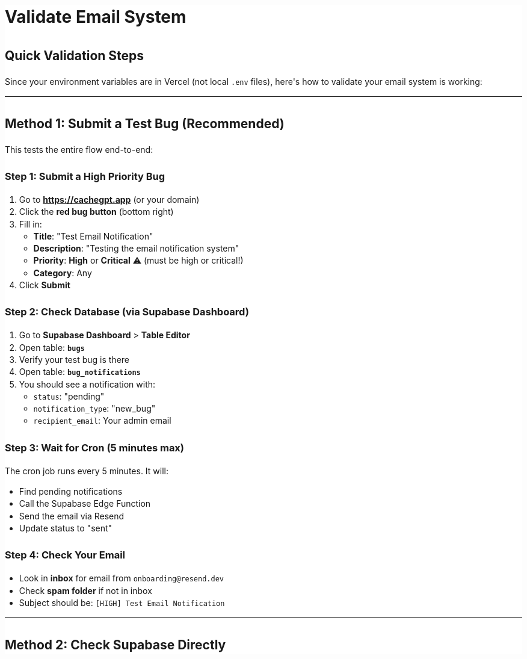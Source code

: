 # Validate Email System

## Quick Validation Steps

Since your environment variables are in Vercel (not local `.env` files), here's how to validate your email system is working:

---

## Method 1: Submit a Test Bug (Recommended)

This tests the entire flow end-to-end:

### Step 1: Submit a High Priority Bug
1. Go to **https://cachegpt.app** (or your domain)
2. Click the **red bug button** (bottom right)
3. Fill in:
   - **Title**: "Test Email Notification"
   - **Description**: "Testing the email notification system"
   - **Priority**: **High** or **Critical** ⚠️ (must be high or critical!)
   - **Category**: Any
4. Click **Submit**

### Step 2: Check Database (via Supabase Dashboard)
1. Go to **Supabase Dashboard** > **Table Editor**
2. Open table: **`bugs`**
3. Verify your test bug is there
4. Open table: **`bug_notifications`**
5. You should see a notification with:
   - `status`: "pending"
   - `notification_type`: "new_bug"
   - `recipient_email`: Your admin email

### Step 3: Wait for Cron (5 minutes max)
The cron job runs every 5 minutes. It will:
- Find pending notifications
- Call the Supabase Edge Function
- Send the email via Resend
- Update status to "sent"

### Step 4: Check Your Email
- Look in **inbox** for email from `onboarding@resend.dev`
- Check **spam folder** if not in inbox
- Subject should be: `[HIGH] Test Email Notification`

---

## Method 2: Check Supabase Directly
